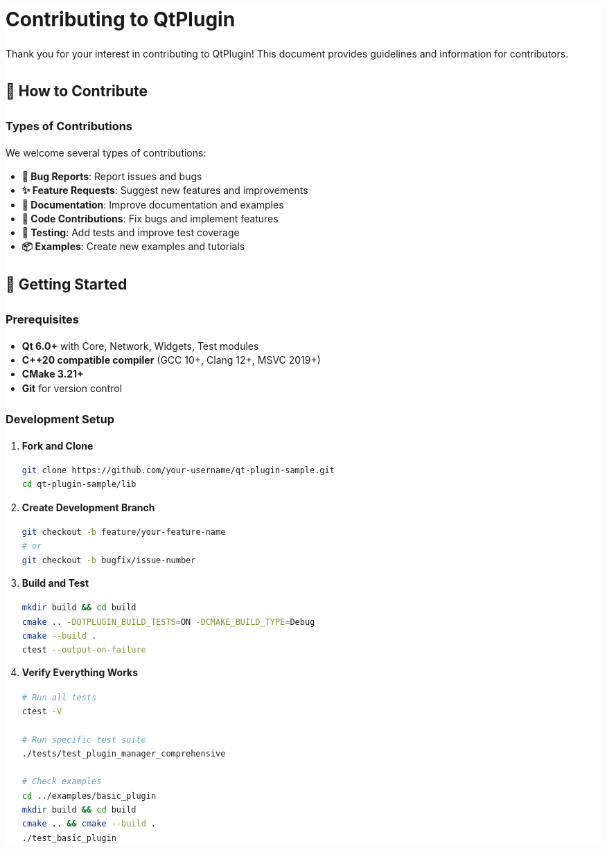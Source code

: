 # Contributing to QtPlugin

Thank you for your interest in contributing to QtPlugin! This document provides guidelines and information for contributors.

## 🎯 How to Contribute

### Types of Contributions

We welcome several types of contributions:

- **🐛 Bug Reports**: Report issues and bugs
- **✨ Feature Requests**: Suggest new features and improvements
- **📝 Documentation**: Improve documentation and examples
- **🔧 Code Contributions**: Fix bugs and implement features
- **🧪 Testing**: Add tests and improve test coverage
- **📦 Examples**: Create new examples and tutorials

## 🚀 Getting Started

### Prerequisites

- **Qt 6.0+** with Core, Network, Widgets, Test modules
- **C++20 compatible compiler** (GCC 10+, Clang 12+, MSVC 2019+)
- **CMake 3.21+**
- **Git** for version control

### Development Setup

1. **Fork and Clone**
   ```bash
   git clone https://github.com/your-username/qt-plugin-sample.git
   cd qt-plugin-sample/lib
   ```

2. **Create Development Branch**
   ```bash
   git checkout -b feature/your-feature-name
   # or
   git checkout -b bugfix/issue-number
   ```

3. **Build and Test**
   ```bash
   mkdir build && cd build
   cmake .. -DQTPLUGIN_BUILD_TESTS=ON -DCMAKE_BUILD_TYPE=Debug
   cmake --build .
   ctest --output-on-failure
   ```

4. **Verify Everything Works**
   ```bash
   # Run all tests
   ctest -V
   
   # Run specific test suite
   ./tests/test_plugin_manager_comprehensive
   
   # Check examples
   cd ../examples/basic_plugin
   mkdir build && cd build
   cmake .. && cmake --build .
   ./test_basic_plugin
   ```
